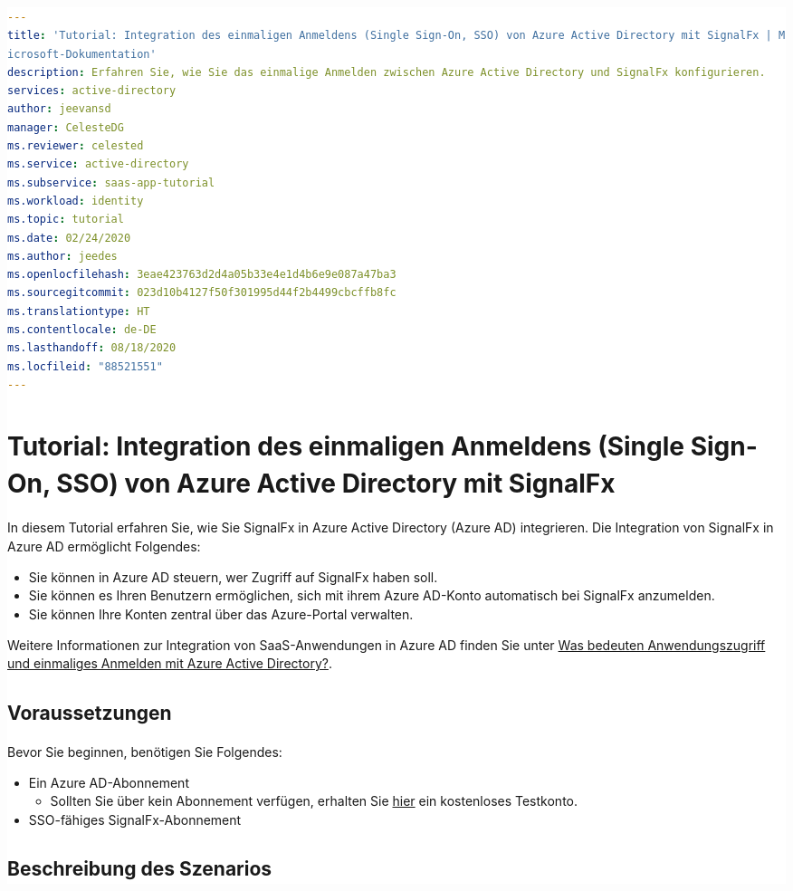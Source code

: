 ```yaml
---
title: 'Tutorial: Integration des einmaligen Anmeldens (Single Sign-On, SSO) von Azure Active Directory mit SignalFx | Microsoft-Dokumentation'
description: Erfahren Sie, wie Sie das einmalige Anmelden zwischen Azure Active Directory und SignalFx konfigurieren.
services: active-directory
author: jeevansd
manager: CelesteDG
ms.reviewer: celested
ms.service: active-directory
ms.subservice: saas-app-tutorial
ms.workload: identity
ms.topic: tutorial
ms.date: 02/24/2020
ms.author: jeedes
ms.openlocfilehash: 3eae423763d2d4a05b33e4e1d4b6e9e087a47ba3
ms.sourcegitcommit: 023d10b4127f50f301995d44f2b4499cbcffb8fc
ms.translationtype: HT
ms.contentlocale: de-DE
ms.lasthandoff: 08/18/2020
ms.locfileid: "88521551"
---
```

# <a name="tutorial-azure-active-directory-single-sign-on-sso-integration-with-signalfx"></a>Tutorial: Integration des einmaligen Anmeldens (Single Sign-On, SSO) von Azure Active Directory mit SignalFx

In diesem Tutorial erfahren Sie, wie Sie SignalFx in Azure Active Directory (Azure AD) integrieren. Die Integration von SignalFx in Azure AD ermöglicht Folgendes:

* Sie können in Azure AD steuern, wer Zugriff auf SignalFx haben soll.
* Sie können es Ihren Benutzern ermöglichen, sich mit ihrem Azure AD-Konto automatisch bei SignalFx anzumelden.
* Sie können Ihre Konten zentral über das Azure-Portal verwalten.

Weitere Informationen zur Integration von SaaS-Anwendungen in Azure AD finden Sie unter [Was bedeuten Anwendungszugriff und einmaliges Anmelden mit Azure Active Directory?](/azure/active-directory/manage-apps/what-is-single-sign-on).

## <a name="prerequisites"></a>Voraussetzungen

Bevor Sie beginnen, benötigen Sie Folgendes:

* Ein Azure AD-Abonnement
    * Sollten Sie über kein Abonnement verfügen, erhalten Sie [hier](https://azure.microsoft.com/free/) ein kostenloses Testkonto.
* SSO-fähiges SignalFx-Abonnement

## <a name="scenario-description"></a>Beschreibung des Szenarios
